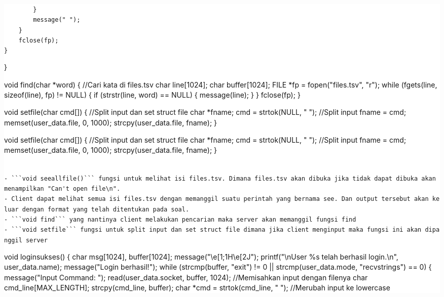             }
            message(" ");
        }
        fclose(fp);
    }
}

void find(char *word)
{ //Cari kata di files.tsv
    char line[1024];
    char buffer[1024];
    FILE *fp = fopen("files.tsv", "r");
    while (fgets(line, sizeof(line), fp) != NULL)
    {
        if (strstr(line, word) == NULL)
        {
            message(line);
        }
    }
    fclose(fp);
}

void setfile(char cmd[])
{ //Split input dan set struct file
    char *fname;
    cmd = strtok(NULL, " "); //Split input
    fname = cmd;
    memset(user_data.file, 0, 1000);
    strcpy(user_data.file, fname);
}

void setfile(char cmd[])
{ //Split input dan set struct file
    char *fname;
    cmd = strtok(NULL, " "); //Split input
    fname = cmd;
    memset(user_data.file, 0, 1000);
    strcpy(user_data.file, fname);
}
```

- ```void seeallfile()``` fungsi untuk melihat isi files.tsv. Dimana files.tsv akan dibuka jika tidak dapat dibuka akan menampilkan "Can't open file\n".
- Client dapat melihat semua isi files.tsv dengan memanggil suatu perintah yang bernama see. Dan output tersebut akan keluar dengan format yang telah ditentukan pada soal.
- ```void find``` yang nantinya client melakukan pencarian maka server akan memanggil fungsi find
- ```void setfile``` fungsi untuk split input dan set struct file dimana jika client menginput maka fungsi ini akan dipanggil server

```
void loginsukses()
{
    char msg[1024], buffer[1024];
    message("\e[1;1H\e[2J");
    printf("\nUser %s telah berhasil login.\n", user_data.name);
    message("Login berhasil!");
    while (strcmp(buffer, "exit") != 0 || strcmp(user_data.mode, "recvstrings") == 0)
    {
        message("Input Command: ");
        read(user_data.socket, buffer, 1024);
        //Memisahkan input dengan filenya
        char cmd_line[MAX_LENGTH];
        strcpy(cmd_line, buffer);
        char *cmd = strtok(cmd_line, " ");
        //Merubah input ke lowercase